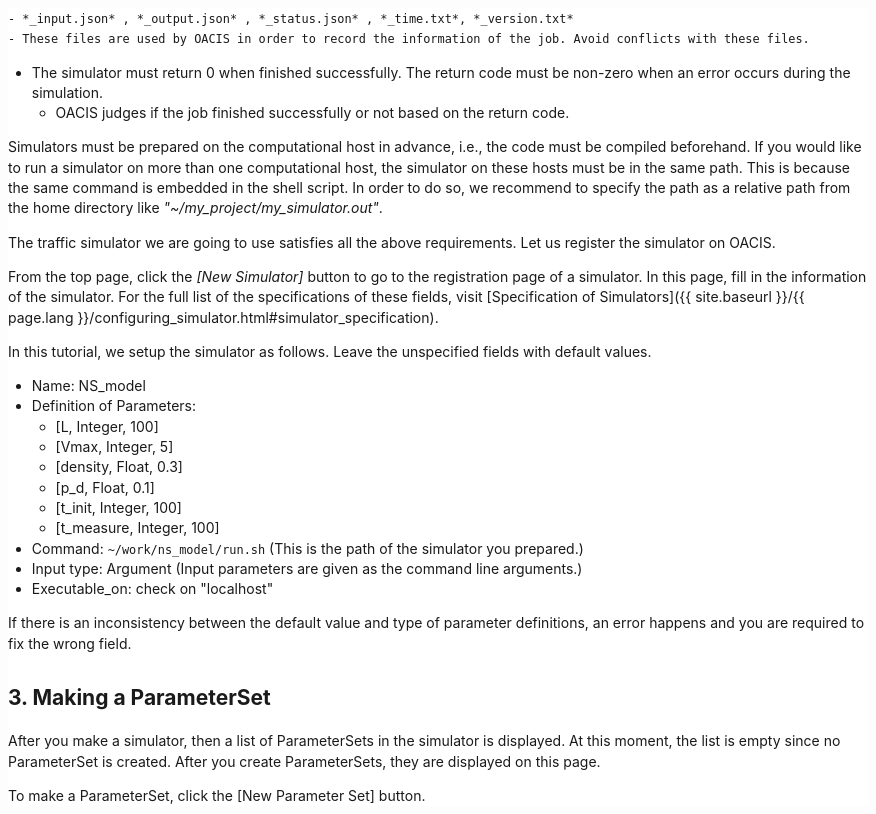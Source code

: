     - *_input.json* , *_output.json* , *_status.json* , *_time.txt*, *_version.txt*
    - These files are used by OACIS in order to record the information of the job. Avoid conflicts with these files.
- The simulator must return 0 when finished successfully. The return code must be non-zero when an error occurs during the simulation.
    - OACIS judges if the job finished successfully or not based on the return code.

Simulators must be prepared on the computational host in advance, i.e., the code must be compiled beforehand.
If you would like to run a simulator on more than one computational host, the simulator on these hosts must be in the same path. This is because the same command is embedded in the shell script.
In order to do so, we recommend to specify the path as a relative path from the home directory like *"~/my_project/my_simulator.out"*.


The traffic simulator we are going to use satisfies all the above requirements. Let us register the simulator on OACIS.

<iframe width="420" height="315" src="https://www.youtube.com/embed/tF_9EYMxVoA" frameborder="0" allowfullscreen class="youtube"></iframe>

From the top page, click the *[New Simulator]* button to go to the registration page of a simulator.
In this page, fill in the information of the simulator. For the full list of the specifications of these fields, visit [Specification of Simulators]({{ site.baseurl }}/{{ page.lang }}/configuring_simulator.html#simulator_specification).

In this tutorial, we setup the simulator as follows. Leave the unspecified fields with default values.

- Name: NS\_model
- Definition of Parameters:
    - [L, Integer, 100]
    - [Vmax, Integer, 5]
    - [density, Float, 0.3]
    - [p\_d, Float, 0.1]
    - [t\_init, Integer, 100]
    - [t\_measure, Integer, 100]
- Command: `~/work/ns_model/run.sh` (This is the path of the simulator you prepared.)
- Input type: Argument (Input parameters are given as the command line arguments.)
- Executable_on: check on "localhost"

If there is an inconsistency between the default value and type of parameter definitions, an error happens and you are required to fix the wrong field.

## 3. Making a ParameterSet

After you make a simulator, then a list of ParameterSets in the simulator is displayed.
At this moment, the list is empty since no ParameterSet is created. After you create ParameterSets, they are displayed on this page.

To make a ParameterSet, click the [New Parameter Set] button.

<iframe width="420" height="315" src="https://www.youtube.com/embed/hzVnuW2M7oc" frameborder="0" allowfullscreen class="youtube"></iframe>
